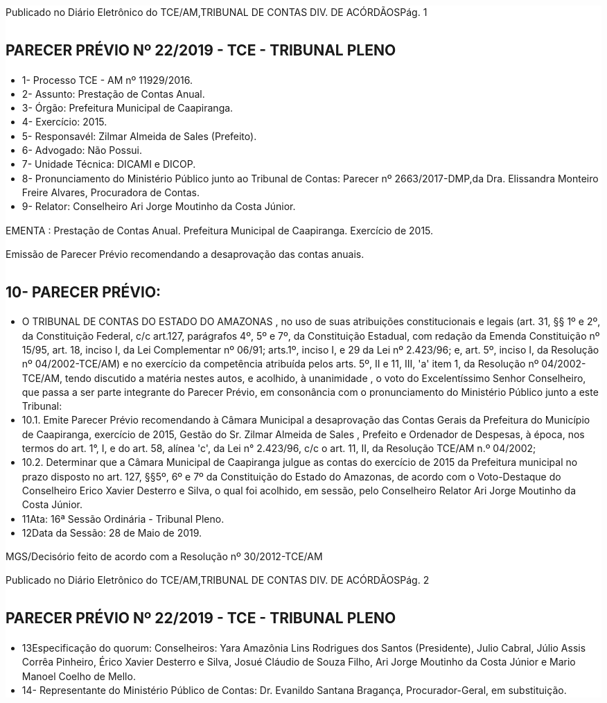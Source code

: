 Publicado  no  Diário  Eletrônico do TCE/AM,TRIBUNAL DE CONTAS DIV. DE ACÓRDÃOSPág. 1

## PARECER PRÉVIO Nº 22/2019 - TCE - TRIBUNAL PLENO

- 1- Processo TCE - AM nº 11929/2016.
- 2- Assunto: Prestação de Contas Anual.
- 3- Órgão: Prefeitura Municipal de Caapiranga.
- 4- Exercício: 2015.
- 5- Responsavél: Zilmar Almeida de Sales (Prefeito).
- 6- Advogado: Não Possui.
- 7- Unidade Técnica: DICAMI e DICOP.
- 8- Pronunciamento  do  Ministério  Público  junto  ao  Tribunal  de  Contas: Parecer  nº 2663/2017-DMP,da Dra. Elissandra Monteiro Freire Alvares, Procuradora de Contas.
- 9- Relator: Conselheiro Ari Jorge Moutinho da Costa Júnior.

EMENTA : Prestação  de  Contas  Anual.  Prefeitura Municipal de Caapiranga.  Exercício de 2015.

Emissão de Parecer Prévio recomendando a desaprovação das contas anuais.

## 10-  PARECER PRÉVIO:

- O  TRIBUNAL  DE  CONTAS  DO  ESTADO  DO  AMAZONAS ,  no  uso  de  suas atribuições  constitucionais  e  legais  (art.  31,  §§  1º  e  2º,  da  Constituição  Federal,  c/c art.127,  parágrafos  4º,  5º  e  7º,  da  Constituição  Estadual,  com  redação  da  Emenda Constituição nº 15/95, art. 18, inciso I, da Lei Complementar nº 06/91; arts.1º, inciso I, e 29  da  Lei  nº  2.423/96;  e,  art.  5º,  inciso  I,  da  Resolução  nº  04/2002-TCE/AM)  e  no exercício da competência atribuída pelos arts. 5º, II e 11, III, 'a' item 1, da Resolução nº 04/2002-TCE/AM, tendo discutido a matéria nestes autos, e acolhido, à unanimidade , o voto do Excelentíssimo Senhor Conselheiro, que passa a ser parte integrante do Parecer Prévio, em  consonância com  o  pronunciamento  do  Ministério  Público  junto  a  este Tribunal:
- 10.1. Emite Parecer Prévio recomendando à Câmara Municipal a desaprovação das  Contas  Gerais  da  Prefeitura  do  Município  de Caapiranga,  exercício  de  2015,  Gestão  do Sr. Zilmar  Almeida  de Sales , Prefeito e Ordenador de Despesas, à época, nos termos do art. 1°,  I,  e  do  art.  58,  alínea  'c',  da  Lei  n°  2.423/96,  c/c  o  art.  11,  II,  da Resolução TCE/AM n.º 04/2002;
- 10.2. Determinar que  a  Câmara  Municipal  de  Caapiranga julgue  as contas do exercício de 2015 da Prefeitura municipal no prazo disposto no art. 127, §§5º, 6º e 7º da Constituição do Estado do Amazonas, de acordo com o Voto-Destaque do Conselheiro Erico Xavier Desterro e Silva, o qual  foi acolhido,  em  sessão,  pelo  Conselheiro  Relator  Ari  Jorge Moutinho da Costa Júnior.
- 11Ata: 16ª Sessão Ordinária - Tribunal Pleno.
- 12Data da Sessão: 28 de Maio de 2019.

MGS/Decisório feito de acordo com a Resolução nº 30/2012-TCE/AM

Publicado  no  Diário  Eletrônico do TCE/AM,TRIBUNAL DE CONTAS DIV. DE ACÓRDÃOSPág. 2

## PARECER PRÉVIO Nº 22/2019 - TCE - TRIBUNAL PLENO

- 13Especificação  do  quorum: Conselheiros: Yara  Amazônia  Lins  Rodrigues  dos Santos (Presidente), Julio Cabral, Júlio Assis Corrêa Pinheiro, Érico Xavier Desterro e Silva,  Josué  Cláudio  de  Souza  Filho,  Ari  Jorge  Moutinho  da  Costa  Júnior  e  Mario Manoel Coelho de Mello.
- 14-  Representante do Ministério Público de Contas: Dr. Evanildo Santana Bragança, Procurador-Geral, em substituição.

